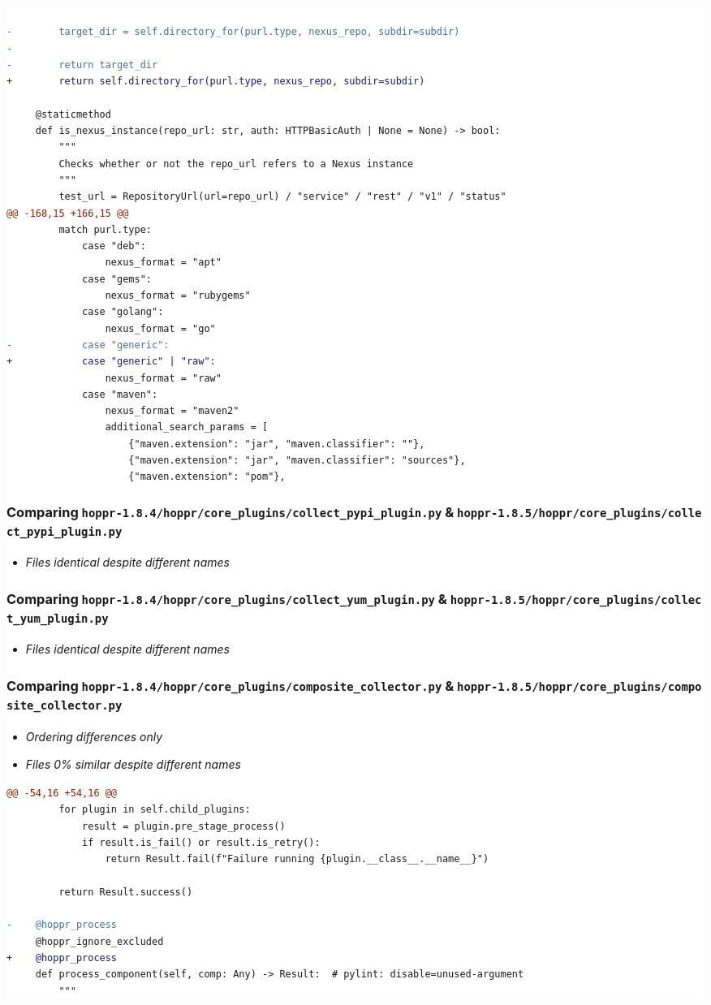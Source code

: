 ```diff
 
-        target_dir = self.directory_for(purl.type, nexus_repo, subdir=subdir)
-
-        return target_dir
+        return self.directory_for(purl.type, nexus_repo, subdir=subdir)
 
     @staticmethod
     def is_nexus_instance(repo_url: str, auth: HTTPBasicAuth | None = None) -> bool:
         """
         Checks whether or not the repo_url refers to a Nexus instance
         """
         test_url = RepositoryUrl(url=repo_url) / "service" / "rest" / "v1" / "status"
@@ -168,15 +166,15 @@
         match purl.type:
             case "deb":
                 nexus_format = "apt"
             case "gems":
                 nexus_format = "rubygems"
             case "golang":
                 nexus_format = "go"
-            case "generic":
+            case "generic" | "raw":
                 nexus_format = "raw"
             case "maven":
                 nexus_format = "maven2"
                 additional_search_params = [
                     {"maven.extension": "jar", "maven.classifier": ""},
                     {"maven.extension": "jar", "maven.classifier": "sources"},
                     {"maven.extension": "pom"},
```

### Comparing `hoppr-1.8.4/hoppr/core_plugins/collect_pypi_plugin.py` & `hoppr-1.8.5/hoppr/core_plugins/collect_pypi_plugin.py`

 * *Files identical despite different names*

### Comparing `hoppr-1.8.4/hoppr/core_plugins/collect_yum_plugin.py` & `hoppr-1.8.5/hoppr/core_plugins/collect_yum_plugin.py`

 * *Files identical despite different names*

### Comparing `hoppr-1.8.4/hoppr/core_plugins/composite_collector.py` & `hoppr-1.8.5/hoppr/core_plugins/composite_collector.py`

 * *Ordering differences only*

 * *Files 0% similar despite different names*

```diff
@@ -54,16 +54,16 @@
         for plugin in self.child_plugins:
             result = plugin.pre_stage_process()
             if result.is_fail() or result.is_retry():
                 return Result.fail(f"Failure running {plugin.__class__.__name__}")
 
         return Result.success()
 
-    @hoppr_process
     @hoppr_ignore_excluded
+    @hoppr_process
     def process_component(self, comp: Any) -> Result:  # pylint: disable=unused-argument
         """
```